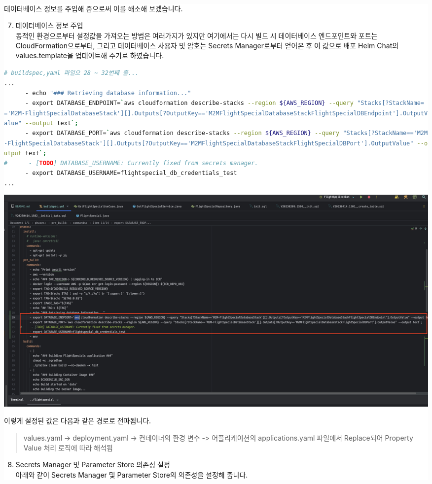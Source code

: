 데이터베이스 정보를 주입해 줌으로써 이를 해소해 보겠습니다.

7. 데이터베이스 정보 주입<br>
동적인 환경으로부터 설정값을 가져오는 방법은 여러가지가 있지만 여기에서는 다시 빌드 시 데이터베이스 엔드포인트와 포트는 CloudFormation으로부터, 그리고 데이터베이스 사용자 및 암호는 Secrets Manager로부터 얻어온 후 이 값으로 배포 Helm Chat의 values.template을 업데이트해 주기로 하였습니다.<br>
```bash
# buildspec,yaml 파일으 28 ~ 32번째 줄...
...
      - echo "### Retrieving database information..."
      - export DATABASE_ENDPOINT=`aws cloudformation describe-stacks --region ${AWS_REGION} --query "Stacks[?StackName=='M2M-FlightSpecialDatabaseStack'][].Outputs[?OutputKey=='M2MFlightSpecialDatabaseStackFlightSpecialDBEndpoint'].OutputValue" --output text`;
      - export DATABASE_PORT=`aws cloudformation describe-stacks --region ${AWS_REGION} --query "Stacks[?StackName=='M2M-FlightSpecialDatabaseStack'][].Outputs[?OutputKey=='M2MFlightSpecialDatabaseStackFlightSpecialDBPort'].OutputValue" --output text`;
#      - [TODO] DATABASE_USERNAME: Currently fixed from secrets manager.
      - export DATABASE_USERNAME=flightspecial_db_credentials_test
...
```
![FlightSpecials Database Info](./docs/assets/flightspecials-database-info.png)

이렇게 설정된 값은 다음과 같은 경로로 전파됩니다.<br>
> values.yaml -> deployment.yaml -> 컨테이너의 환경 변수 -> 어플리케이션의 applications.yaml 파일에서 Replace되어 Property Value 처리 로직에 따라 해석됨 

8. Secrets Manager 및 Parameter Store 의존성 설정<br>
아래와 같이 Secrets Manager 및 Parameter Store의 의존성을 설정해 줍니다.<br>

[//]: # (| 보안 암호 ID                         | ```aws secretsmanager list-secrets --output json \| jq --raw-output .SecretList[0].ARN``` 을 실행하여 표시되는 값 |)
[//]: # (aws secretsmanager get-secret-value --secret-id `aws secretsmanager list-secrets --output json | jq --raw-output .SecretList[0].ARN`)
[//]: # (| 보안 암호 ID                         | ```aws secretsmanager list-secrets --output json \| jq --raw-output .SecretList[0].ARN``` 을 실행하여 표시되는 값 |)
[//]: # (aws secretsmanager get-secret-value --secret-id `aws secretsmanager list-secrets --output json | jq --raw-output .SecretList[0].ARN`)